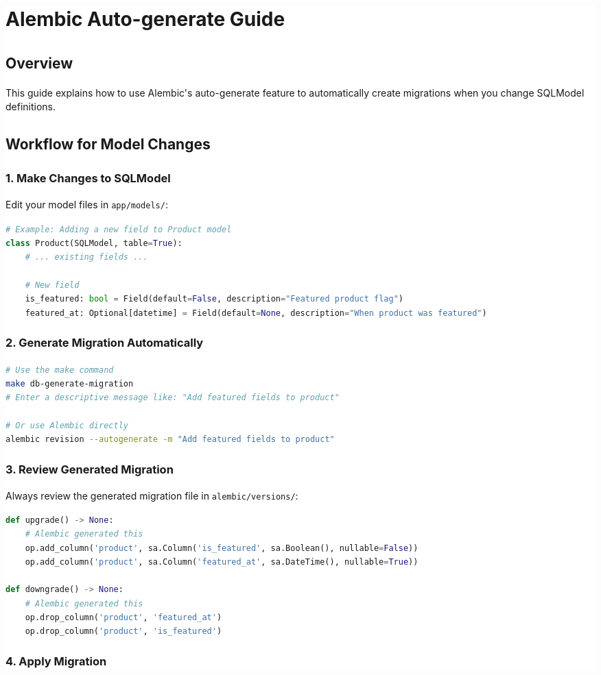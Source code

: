 # Alembic Auto-generate Guide

## Overview

This guide explains how to use Alembic's auto-generate feature to automatically create migrations when you change SQLModel definitions.

## Workflow for Model Changes

### 1. Make Changes to SQLModel

Edit your model files in `app/models/`:

```python
# Example: Adding a new field to Product model
class Product(SQLModel, table=True):
    # ... existing fields ...
    
    # New field
    is_featured: bool = Field(default=False, description="Featured product flag")
    featured_at: Optional[datetime] = Field(default=None, description="When product was featured")
```

### 2. Generate Migration Automatically

```bash
# Use the make command
make db-generate-migration
# Enter a descriptive message like: "Add featured fields to product"

# Or use Alembic directly
alembic revision --autogenerate -m "Add featured fields to product"
```

### 3. Review Generated Migration

Always review the generated migration file in `alembic/versions/`:

```python
def upgrade() -> None:
    # Alembic generated this
    op.add_column('product', sa.Column('is_featured', sa.Boolean(), nullable=False))
    op.add_column('product', sa.Column('featured_at', sa.DateTime(), nullable=True))

def downgrade() -> None:
    # Alembic generated this
    op.drop_column('product', 'featured_at')
    op.drop_column('product', 'is_featured')
```

### 4. Apply Migration
